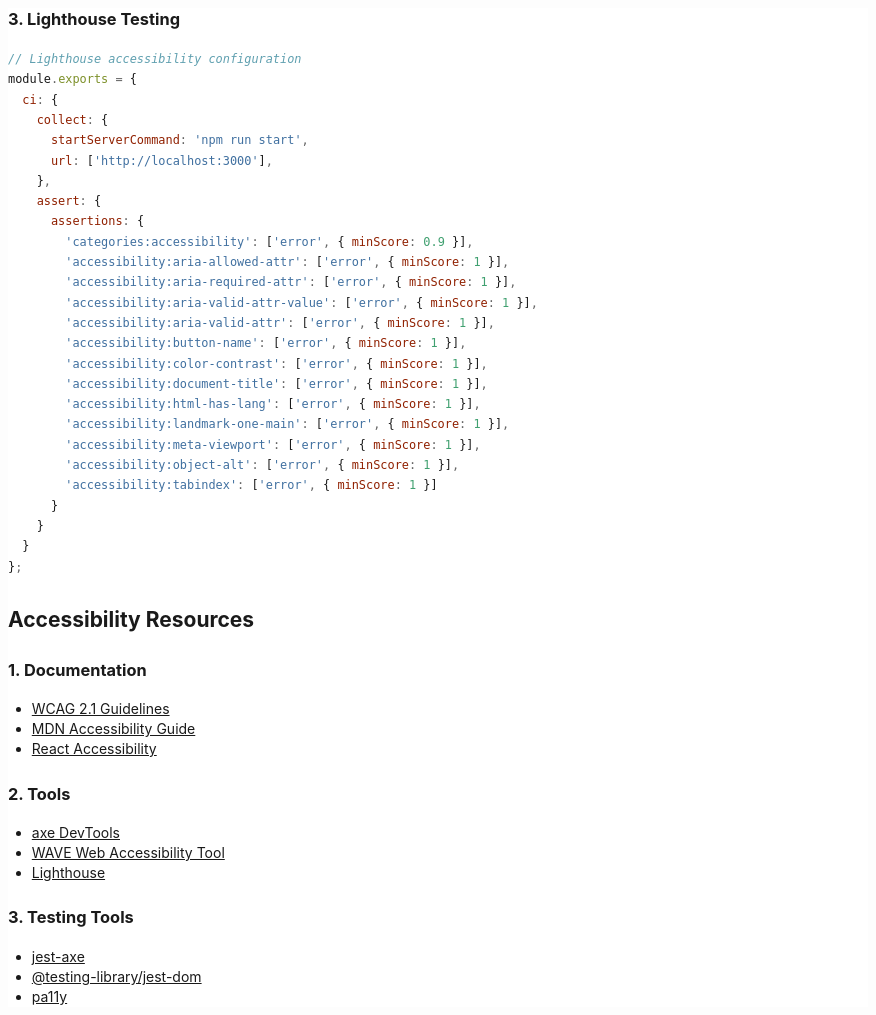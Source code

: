 ```typescript
```

### 3. Lighthouse Testing

```javascript
// Lighthouse accessibility configuration
module.exports = {
  ci: {
    collect: {
      startServerCommand: 'npm run start',
      url: ['http://localhost:3000'],
    },
    assert: {
      assertions: {
        'categories:accessibility': ['error', { minScore: 0.9 }],
        'accessibility:aria-allowed-attr': ['error', { minScore: 1 }],
        'accessibility:aria-required-attr': ['error', { minScore: 1 }],
        'accessibility:aria-valid-attr-value': ['error', { minScore: 1 }],
        'accessibility:aria-valid-attr': ['error', { minScore: 1 }],
        'accessibility:button-name': ['error', { minScore: 1 }],
        'accessibility:color-contrast': ['error', { minScore: 1 }],
        'accessibility:document-title': ['error', { minScore: 1 }],
        'accessibility:html-has-lang': ['error', { minScore: 1 }],
        'accessibility:landmark-one-main': ['error', { minScore: 1 }],
        'accessibility:meta-viewport': ['error', { minScore: 1 }],
        'accessibility:object-alt': ['error', { minScore: 1 }],
        'accessibility:tabindex': ['error', { minScore: 1 }]
      }
    }
  }
};
```

## Accessibility Resources

### 1. Documentation

- [WCAG 2.1 Guidelines](https://www.w3.org/WAI/WCAG21/quickref/)
- [MDN Accessibility Guide](https://developer.mozilla.org/en-US/docs/Web/Accessibility)
- [React Accessibility](https://reactjs.org/docs/accessibility.html)

### 2. Tools

- [axe DevTools](https://www.deque.com/axe/)
- [WAVE Web Accessibility Tool](https://wave.webaim.org/)
- [Lighthouse](https://developers.google.com/web/tools/lighthouse)

### 3. Testing Tools

- [jest-axe](https://github.com/nickcolley/jest-axe)
- [@testing-library/jest-dom](https://github.com/testing-library/jest-dom)
- [pa11y](https://github.com/pa11y/pa11y)
